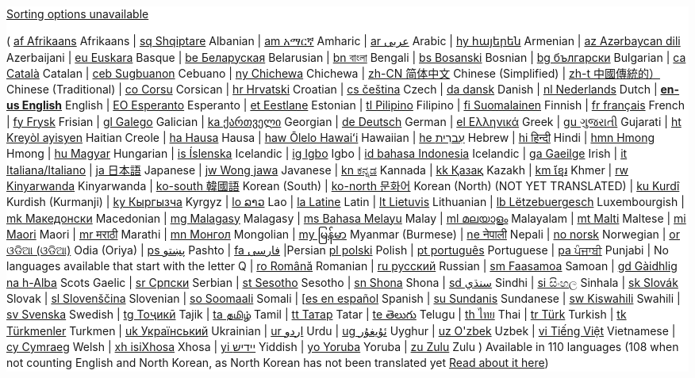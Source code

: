 [Sorting options unavailable](https://github.com/Engineer_Superdesk)

( [af Afrikaans](/.github/README_AF.md) Afrikaans | [sq Shqiptare](/.github/README_SQ.md) Albanian | [am አማርኛ](/.github/README_AM.md) Amharic | [ar عربى](/.github/README_AR.md) Arabic | [hy հայերեն](/.github/README_HY.md) Armenian | [az Azərbaycan dili](/.github/README_AZ.md) Azerbaijani | [eu Euskara](/.github/README_EU.md) Basque | [be Беларуская](/.github/README_BE.md) Belarusian | [bn বাংলা](/.github/README_BN.md) Bengali | [bs Bosanski](/.github/README_BS.md) Bosnian | [bg български](/.github/README_BG.md) Bulgarian | [ca Català](/.github/README_CA.md) Catalan | [ceb Sugbuanon](/.github/README_CEB.md) Cebuano | [ny Chichewa](/.github/README_NY.md) Chichewa | [zh-CN 简体中文](/.github/README_ZH-CN.md) Chinese (Simplified) | [zh-t 中國傳統的）](/.github/README_ZH-T.md) Chinese (Traditional) | [co Corsu](/.github/README_CO.md) Corsican | [hr Hrvatski](/.github/README_HR.md) Croatian | [cs čeština](/.github/README_CS.md) Czech | [da dansk](README_DA.md) Danish | [nl Nederlands](/.github/README_NL.md) Dutch | [**en-us English**](/.github/README.md) English |  [EO Esperanto](/.github/README_EO.md) Esperanto | [et Eestlane](/.github/README_ET.md) Estonian | [tl Pilipino](/.github/README_TL.md) Filipino | [fi Suomalainen](/.github/README_FI.md) Finnish |  [fr français](/.github/README_FR.md) French | [fy Frysk](/.github/README_FY.md) Frisian | [gl Galego](/.github/README_GL.md) Galician | [ka ქართველი](/.github/README_KA) Georgian | [de Deutsch](/.github/README_DE.md) German | [el Ελληνικά](/.github/README_EL.md) Greek | [gu ગુજરાતી](/.github/README_GU.md) Gujarati | [ht Kreyòl ayisyen](/.github/README_HT.md) Haitian Creole | [ha Hausa](/.github/README_HA.md) Hausa | [haw Ōlelo Hawaiʻi](/.github/README_HAW.md) Hawaiian | [he עִברִית](/.github/README_HE.md) Hebrew | [hi हिन्दी](/.github/README_HI.md) Hindi | [hmn Hmong](/.github/README_HMN.md) Hmong | [hu Magyar](/.github/README_HU.md) Hungarian | [is Íslenska](/.github/README_IS.md) Icelandic | [ig Igbo](/.github/README_IG.md) Igbo | [id bahasa Indonesia](/.github/README_ID.md) Icelandic | [ga Gaeilge](/.github/README_GA.md) Irish | [it Italiana/Italiano](/.github/README_IT.md) | [ja 日本語](/.github/README_JA.md) Japanese | [jw Wong jawa](/.github/README_JW.md) Javanese | [kn ಕನ್ನಡ](/.github/README_KN.md) Kannada | [kk Қазақ](/.github/README_KK.md) Kazakh | [km ខ្មែរ](/.github/README_KM.md) Khmer | [rw Kinyarwanda](/.github/README_RW.md) Kinyarwanda | [ko-south 韓國語](/.github/README_KO_SOUTH.md) Korean (South) | [ko-north 문화어](README_KO_NORTH.md) Korean (North) (NOT YET TRANSLATED) | [ku Kurdî](/.github/README_KU.md) Kurdish (Kurmanji) | [ky Кыргызча](/.github/README_KY.md) Kyrgyz | [lo ລາວ](/.github/README_LO.md) Lao | [la Latine](/.github/README_LA.md) Latin | [lt Lietuvis](/.github/README_LT.md) Lithuanian | [lb Lëtzebuergesch](/.github/README_LB.md) Luxembourgish | [mk Македонски](/.github/README_MK.md) Macedonian | [mg Malagasy](/.github/README_MG.md) Malagasy | [ms Bahasa Melayu](/.github/README_MS.md) Malay | [ml മലയാളം](/.github/README_ML.md) Malayalam | [mt Malti](/.github/README_MT.md) Maltese | [mi Maori](/.github/README_MI.md) Maori | [mr मराठी](/.github/README_MR.md) Marathi | [mn Монгол](/.github/README_MN.md) Mongolian | [my မြန်မာ](/.github/README_MY.md) Myanmar (Burmese) | [ne नेपाली](/.github/README_NE.md) Nepali | [no norsk](/.github/README_NO.md) Norwegian | [or ଓଡିଆ (ଓଡିଆ)](/.github/README_OR.md) Odia (Oriya) | [ps پښتو](/.github/README_PS.md) Pashto | [fa فارسی](/.github/README_FA.md) |Persian  [pl polski](/.github/README_PL.md) Polish | [pt português](/.github/README_PT.md) Portuguese | [pa ਪੰਜਾਬੀ](/.github/README_PA.md) Punjabi | No languages available that start with the letter Q | [ro Română](/.github/README_RO.md) Romanian | [ru русский](/.github/README_RU.md) Russian | [sm Faasamoa](/.github/README_SM.md) Samoan | [gd Gàidhlig na h-Alba](/.github/README_GD.md) Scots Gaelic | [sr Српски](/.github/README_SR.md) Serbian | [st Sesotho](/.github/README_ST.md) Sesotho | [sn Shona](/.github/README_SN.md) Shona | [sd سنڌي](/.github/README_SD.md) Sindhi | [si සිංහල](/.github/README_SI.md) Sinhala | [sk Slovák](/.github/README_SK.md) Slovak | [sl Slovenščina](/.github/README_SL.md) Slovenian | [so Soomaali](/.github/README_SO.md) Somali | [[es en español](/.github/README_ES.md) Spanish | [su Sundanis](/.github/README_SU.md) Sundanese | [sw Kiswahili](/.github/README_SW.md) Swahili | [sv Svenska](/.github/README_SV.md) Swedish | [tg Тоҷикӣ](/.github/README_TG.md) Tajik | [ta தமிழ்](/.github/README_TA.md) Tamil | [tt Татар](/.github/README_TT.md) Tatar | [te తెలుగు](/.github/README_TE.md) Telugu | [th ไทย](/.github/README_TH.md) Thai | [tr Türk](/.github/README_TR.md) Turkish | [tk Türkmenler](/.github/README_TK.md) Turkmen | [uk Український](/.github/README_UK.md) Ukrainian | [ur اردو](/.github/README_UR.md) Urdu | [ug ئۇيغۇر](/.github/README_UG.md) Uyghur | [uz O'zbek](/.github/README_UZ.md) Uzbek | [vi Tiếng Việt](/.github/README_VI.md) Vietnamese | [cy Cymraeg](/.github/README_CY.md) Welsh | [xh isiXhosa](/.github/README_XH.md) Xhosa | [yi יידיש](/.github/README_YI.md) Yiddish | [yo Yoruba](/.github/README_YO.md) Yoruba | [zu Zulu](/.github/README_ZU.md) Zulu ) Available in 110 languages (108 when not counting English and North Korean, as North Korean has not been translated yet [Read about it here](/OldVersions/Korean(North)/README.md))

